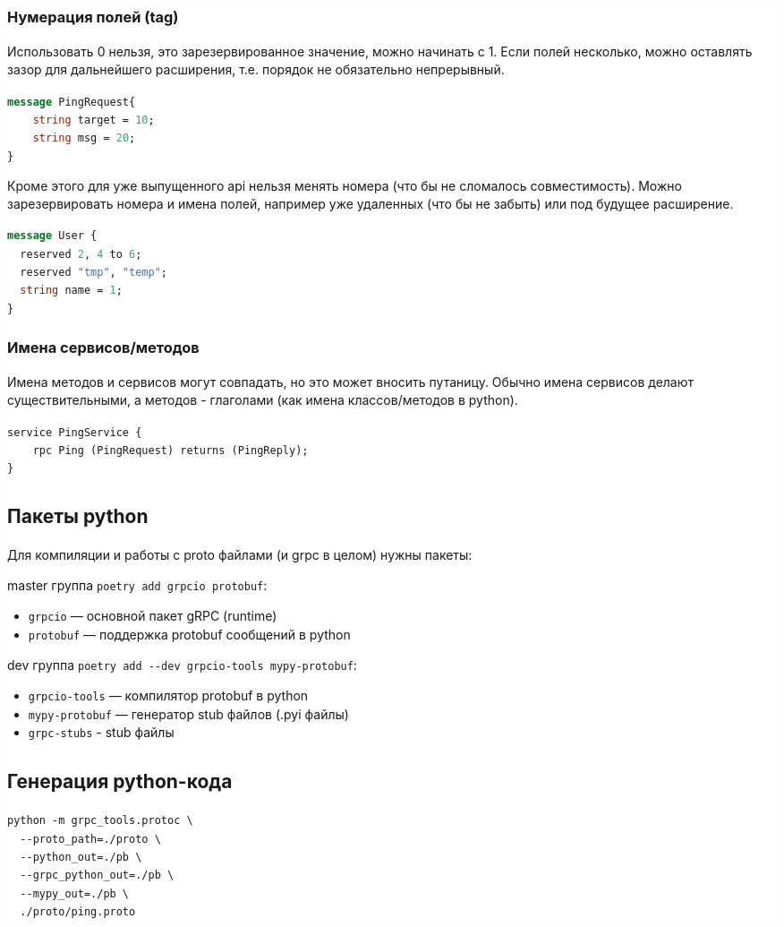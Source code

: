 ### Нумерация полей (tag)

Использовать 0 нельзя, это зарезервированное значение, можно начинать с 1. Если полей несколько, можно оставлять зазор для дальнейшего расширения, т.е. порядок не обязательно непрерывный.

```proto
message PingRequest{
    string target = 10;
    string msg = 20;
}
```

Кроме этого для уже выпущенного api нельзя менять номера (что бы не сломалось совместимость). Можно зарезервировать номера и имена полей, например уже удаленных (что бы не забыть) или под будущее расширение.

```proto
message User {
  reserved 2, 4 to 6;
  reserved "tmp", "temp";
  string name = 1;
}
```

### Имена сервисов/методов

Имена методов и сервисов могут совпадать, но это может вносить путаницу. Обычно имена сервисов делают существительными, а методов - глаголами (как имена классов/методов в python).

```proto
service PingService {
    rpc Ping (PingRequest) returns (PingReply);
}
```

## Пакеты python

Для компиляции и работы с proto файлами (и grpc в целом) нужны пакеты:

master группа `poetry add grpcio protobuf`:

- `grpcio` — основной пакет gRPC (runtime)
- `protobuf` — поддержка protobuf сообщений в python

dev группа `poetry add --dev grpcio-tools mypy-protobuf`:

- `grpcio-tools` — компилятор protobuf в python
- `mypy-protobuf` — генератор stub файлов (.pyi файлы)
- `grpc-stubs` - stub файлы

## Генерация python-кода

```text
python -m grpc_tools.protoc \
  --proto_path=./proto \
  --python_out=./pb \
  --grpc_python_out=./pb \
  --mypy_out=./pb \
  ./proto/ping.proto
```
